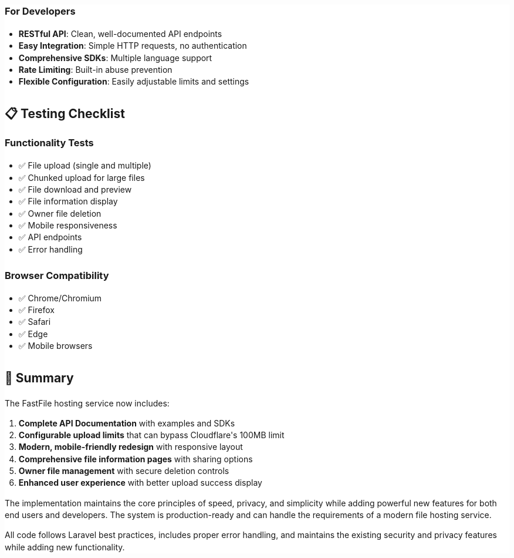 ### For Developers

- **RESTful API**: Clean, well-documented API endpoints
- **Easy Integration**: Simple HTTP requests, no authentication
- **Comprehensive SDKs**: Multiple language support
- **Rate Limiting**: Built-in abuse prevention
- **Flexible Configuration**: Easily adjustable limits and settings

## 📋 Testing Checklist

### Functionality Tests

- ✅ File upload (single and multiple)
- ✅ Chunked upload for large files
- ✅ File download and preview
- ✅ File information display
- ✅ Owner file deletion
- ✅ Mobile responsiveness
- ✅ API endpoints
- ✅ Error handling

### Browser Compatibility

- ✅ Chrome/Chromium
- ✅ Firefox
- ✅ Safari
- ✅ Edge
- ✅ Mobile browsers

## 🎉 Summary

The FastFile hosting service now includes:

1. **Complete API Documentation** with examples and SDKs
2. **Configurable upload limits** that can bypass Cloudflare's 100MB limit
3. **Modern, mobile-friendly redesign** with responsive layout
4. **Comprehensive file information pages** with sharing options
5. **Owner file management** with secure deletion controls
6. **Enhanced user experience** with better upload success display

The implementation maintains the core principles of speed, privacy, and simplicity while adding powerful new features for both end users and developers. The system is production-ready and can handle the requirements of a modern file hosting service.

All code follows Laravel best practices, includes proper error handling, and maintains the existing security and privacy features while adding new functionality.
